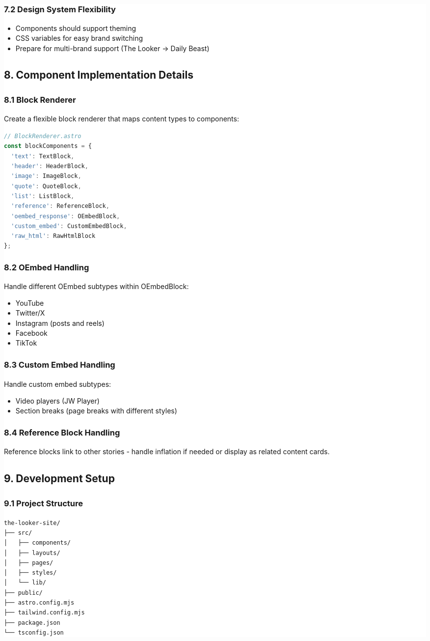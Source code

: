 ### 7.2 Design System Flexibility
- Components should support theming
- CSS variables for easy brand switching
- Prepare for multi-brand support (The Looker → Daily Beast)

## 8. Component Implementation Details

### 8.1 Block Renderer
Create a flexible block renderer that maps content types to components:

```javascript
// BlockRenderer.astro
const blockComponents = {
  'text': TextBlock,
  'header': HeaderBlock,
  'image': ImageBlock,
  'quote': QuoteBlock,
  'list': ListBlock,
  'reference': ReferenceBlock,
  'oembed_response': OEmbedBlock,
  'custom_embed': CustomEmbedBlock,
  'raw_html': RawHtmlBlock
};
```

### 8.2 OEmbed Handling
Handle different OEmbed subtypes within OEmbedBlock:
- YouTube
- Twitter/X
- Instagram (posts and reels)
- Facebook
- TikTok

### 8.3 Custom Embed Handling
Handle custom embed subtypes:
- Video players (JW Player)
- Section breaks (page breaks with different styles)

### 8.4 Reference Block Handling
Reference blocks link to other stories - handle inflation if needed or display as related content cards.

## 9. Development Setup

### 9.1 Project Structure
```
the-looker-site/
├── src/
│   ├── components/
│   ├── layouts/
│   ├── pages/
│   ├── styles/
│   └── lib/
├── public/
├── astro.config.mjs
├── tailwind.config.mjs
├── package.json
└── tsconfig.json
```
